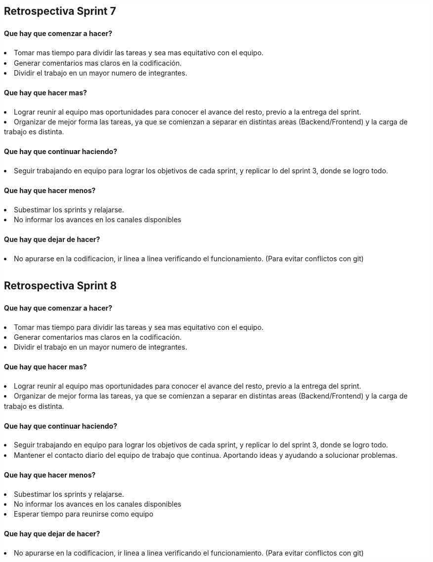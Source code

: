 <h2>Retrospectiva Sprint 7</h2>
<h4>Que hay que comenzar a hacer?</h4>
<li>Tomar mas tiempo para dividir las tareas y sea mas equitativo con el equipo.</li>
<li>Generar comentarios mas claros en la codificación.</li>
<li>Dividir el trabajo en un mayor numero de integrantes.</li>

<h4>Que hay que hacer mas?</h4>
<li>Lograr reunir al equipo mas oportunidades para conocer el avance del resto, previo a la entrega del sprint. </li>
<li>Organizar de mejor forma las tareas, ya que se comienzan a separar en distintas areas (Backend/Frontend) y la carga de trabajo es distinta. </li>

<h4>Que hay que continuar haciendo?</h4>
<li>Seguir trabajando en equipo para lograr los objetivos de cada sprint, y replicar lo del sprint 3, donde se logro todo.</li>

<h4>Que hay que hacer menos?</h4>
<li>Subestimar los sprints y relajarse. </li>
<li>No informar los avances en los canales disponibles </li>

<h4>Que hay que dejar de hacer?</h4>
<li>No apurarse en la codificacion, ir linea a linea verificando el funcionamiento. (Para evitar conflictos con git)</li>

<h2>Retrospectiva Sprint 8</h2>
<h4>Que hay que comenzar a hacer?</h4>
<li>Tomar mas tiempo para dividir las tareas y sea mas equitativo con el equipo.</li>
<li>Generar comentarios mas claros en la codificación.</li>
<li>Dividir el trabajo en un mayor numero de integrantes.</li>

<h4>Que hay que hacer mas?</h4>
<li>Lograr reunir al equipo mas oportunidades para conocer el avance del resto, previo a la entrega del sprint. </li>
<li>Organizar de mejor forma las tareas, ya que se comienzan a separar en distintas areas (Backend/Frontend) y la carga de trabajo es distinta. </li>

<h4>Que hay que continuar haciendo?</h4>
<li>Seguir trabajando en equipo para lograr los objetivos de cada sprint, y replicar lo del sprint 3, donde se logro todo.</li>
<li>Mantener el contacto diario del equipo de trabajo que continua. Aportando ideas y ayudando a solucionar problemas.</li>

<h4>Que hay que hacer menos?</h4>
<li>Subestimar los sprints y relajarse. </li>
<li>No informar los avances en los canales disponibles </li>
<li>Esperar tiempo para reunirse como equipo </li>

<h4>Que hay que dejar de hacer?</h4>
<li>No apurarse en la codificacion, ir linea a linea verificando el funcionamiento. (Para evitar conflictos con git)</li>




